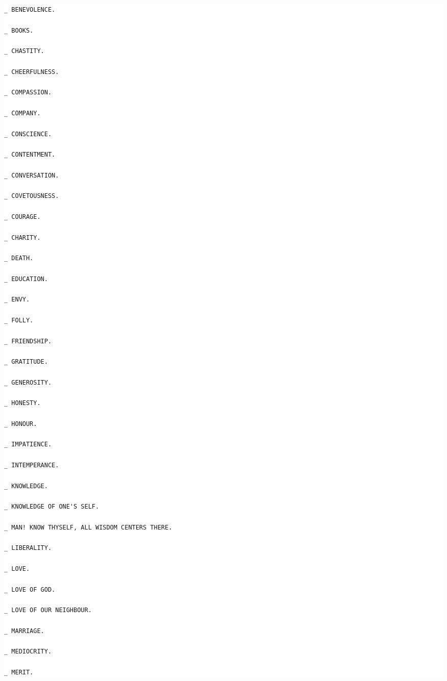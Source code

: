     _ BENEVOLENCE.

    _ BOOKS.

    _ CHASTITY.

    _ CHEERFULNESS.

    _ COMPASSION.

    _ COMPANY.

    _ CONSCIENCE.

    _ CONTENTMENT.

    _ CONVERSATION.

    _ COVETOUSNESS.

    _ COURAGE.

    _ CHARITY.

    _ DEATH.

    _ EDUCATION.

    _ ENVY.

    _ FOLLY.

    _ FRIENDSHIP.

    _ GRATITUDE.

    _ GENEROSITY.

    _ HONESTY.

    _ HONOUR.

    _ IMPATIENCE.

    _ INTEMPERANCE.

    _ KNOWLEDGE.

    _ KNOWLEDGE OF ONE'S SELF.

    _ MAN! KNOW THYSELF, ALL WISDOM CENTERS THERE.

    _ LIBERALITY.

    _ LOVE.

    _ LOVE OF GOD.

    _ LOVE OF OUR NEIGHBOUR.

    _ MARRIAGE.

    _ MEDIOCRITY.

    _ MERIT.

